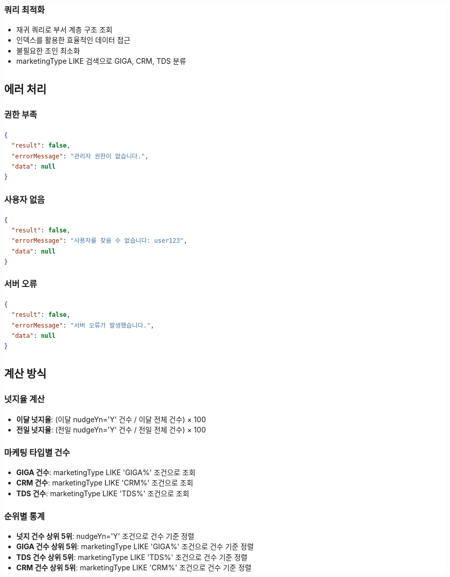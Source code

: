 ### 쿼리 최적화
- 재귀 쿼리로 부서 계층 구조 조회
- 인덱스를 활용한 효율적인 데이터 접근
- 불필요한 조인 최소화
- marketingType LIKE 검색으로 GIGA, CRM, TDS 분류

## 에러 처리

### 권한 부족
```json
{
  "result": false,
  "errorMessage": "관리자 권한이 없습니다.",
  "data": null
}
```

### 사용자 없음
```json
{
  "result": false,
  "errorMessage": "사용자를 찾을 수 없습니다: user123",
  "data": null
}
```

### 서버 오류
```json
{
  "result": false,
  "errorMessage": "서버 오류가 발생했습니다.",
  "data": null
}
```

## 계산 방식

### 넛지율 계산
- **이달 넛지율**: (이달 nudgeYn='Y' 건수 / 이달 전체 건수) × 100
- **전일 넛지율**: (전일 nudgeYn='Y' 건수 / 전일 전체 건수) × 100

### 마케팅 타입별 건수
- **GIGA 건수**: marketingType LIKE 'GIGA%' 조건으로 조회
- **CRM 건수**: marketingType LIKE 'CRM%' 조건으로 조회  
- **TDS 건수**: marketingType LIKE 'TDS%' 조건으로 조회

### 순위별 통계
- **넛지 건수 상위 5위**: nudgeYn='Y' 조건으로 건수 기준 정렬
- **GIGA 건수 상위 5위**: marketingType LIKE 'GIGA%' 조건으로 건수 기준 정렬
- **TDS 건수 상위 5위**: marketingType LIKE 'TDS%' 조건으로 건수 기준 정렬
- **CRM 건수 상위 5위**: marketingType LIKE 'CRM%' 조건으로 건수 기준 정렬
